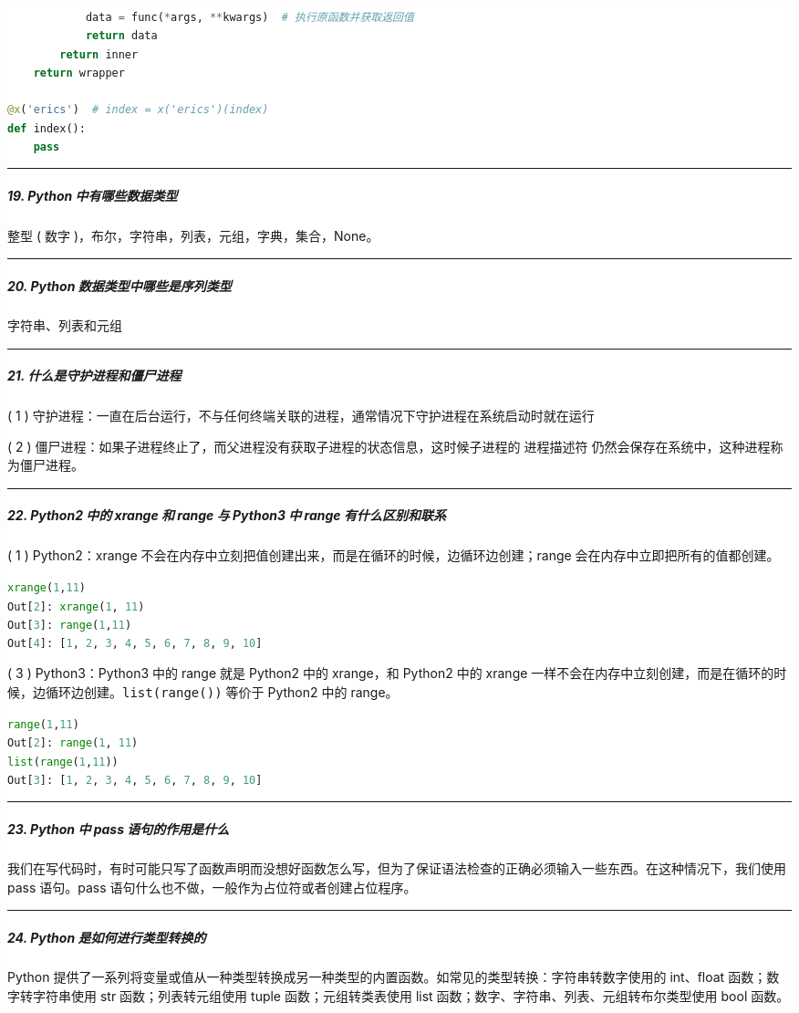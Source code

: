 ```python
            data = func(*args, **kwargs)  # 执行原函数并获取返回值
            return data
        return inner
    return wrapper

@x('erics')  # index = x('erics')(index)
def index():
    pass
```
<hr>

##### 19. Python 中有哪些数据类型
整型 ( 数字 )，布尔，字符串，列表，元组，字典，集合，None。
<hr>

##### 20. Python 数据类型中哪些是序列类型
字符串、列表和元组
<hr>

##### 21. 什么是守护进程和僵尸进程
( 1 ) 守护进程：一直在后台运行，不与任何终端关联的进程，通常情况下守护进程在系统启动时就在运行

( 2 ) 僵尸进程：如果子进程终止了，而父进程没有获取子进程的状态信息，这时候子进程的 <font>进程描述符</font> 仍然会保存在系统中，这种进程称为僵尸进程。

<hr>

##### 22. Python2 中的 xrange 和 range 与 Python3 中 range 有什么区别和联系
( 1 ) Python2：xrange 不会在内存中立刻把值创建出来，<font>而是在循环的时候，边循环边创建</font>；range 会在内存中立即把所有的值都创建。
```python
xrange(1,11)
Out[2]: xrange(1, 11)
Out[3]: range(1,11)
Out[4]: [1, 2, 3, 4, 5, 6, 7, 8, 9, 10]
```
( 3 ) Python3：Python3 中的 range 就是 Python2 中的 xrange，和 Python2 中的 xrange 一样不会在内存中立刻创建，而是在循环的时候，边循环边创建。<kbd>list(range())</kbd> 等价于 Python2 中的 range。
```python
range(1,11)
Out[2]: range(1, 11)
list(range(1,11))
Out[3]: [1, 2, 3, 4, 5, 6, 7, 8, 9, 10]
```
<hr>

##### 23. Python 中 pass 语句的作用是什么
我们在写代码时，有时可能只写了函数声明而没想好函数怎么写，但为了保证语法检查的正确必须输入一些东西。在这种情况下，我们使用 pass 语句。pass 语句什么也不做，一般作为占位符或者创建占位程序。

<hr>

##### 24. Python 是如何进行类型转换的
Python 提供了一系列将变量或值从一种类型转换成另一种类型的内置函数。如常见的类型转换：字符串转数字使用的 int、float
函数；数字转字符串使用 str 函数；列表转元组使用 tuple 函数；元组转类表使用 list 函数；数字、字符串、列表、元组转布尔类型使用 bool 函数。
